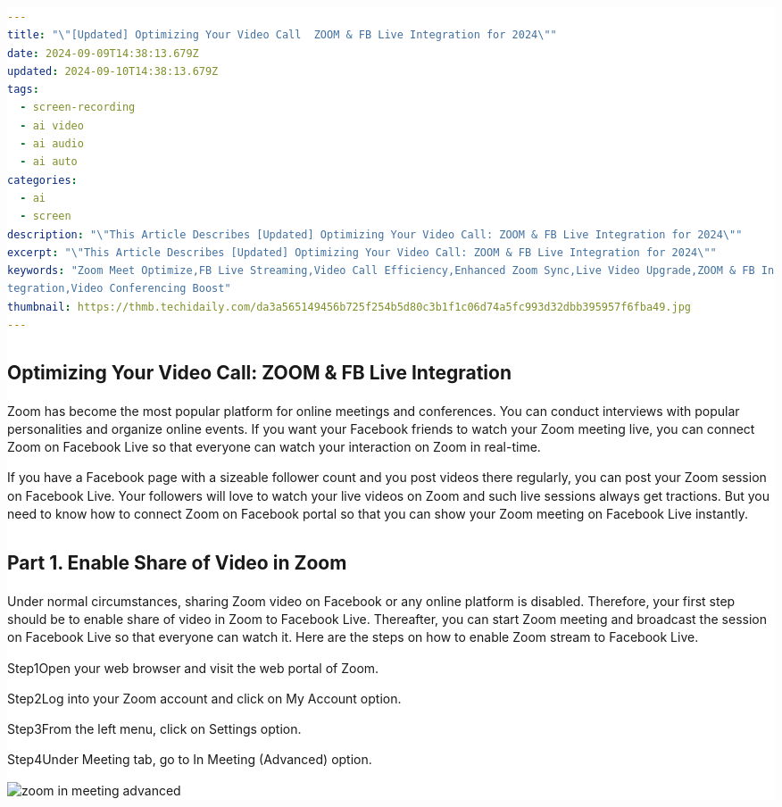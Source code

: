 ```yaml
---
title: "\"[Updated] Optimizing Your Video Call  ZOOM & FB Live Integration for 2024\""
date: 2024-09-09T14:38:13.679Z
updated: 2024-09-10T14:38:13.679Z
tags: 
  - screen-recording
  - ai video
  - ai audio
  - ai auto
categories: 
  - ai
  - screen
description: "\"This Article Describes [Updated] Optimizing Your Video Call: ZOOM & FB Live Integration for 2024\""
excerpt: "\"This Article Describes [Updated] Optimizing Your Video Call: ZOOM & FB Live Integration for 2024\""
keywords: "Zoom Meet Optimize,FB Live Streaming,Video Call Efficiency,Enhanced Zoom Sync,Live Video Upgrade,ZOOM & FB Integration,Video Conferencing Boost"
thumbnail: https://thmb.techidaily.com/da3a565149456b725f254b5d80c3b1f1c06d74a5fc993d32dbb395957f6fba49.jpg
---
```


## Optimizing Your Video Call: ZOOM & FB Live Integration

Zoom has become the most popular platform for online meetings and conferences. You can conduct interviews with popular personalities and organize online events. If you want your Facebook friends to watch your Zoom meeting live, you can connect Zoom on Facebook Live so that everyone can watch your interaction on Zoom in real-time.

If you have a Facebook page with a sizeable follower count and you post videos there regularly, you can post your Zoom session on Facebook Live. Your followers will love to watch your live videos on Zoom and such live sessions always get tractions. But you need to know how to connect Zoom on Facebook portal so that you can show your Zoom meeting on Facebook Live instantly.

## Part 1\. Enable Share of Video in Zoom

Under normal circumstances, sharing Zoom video on Facebook or any online platform is disabled. Therefore, your first step should be to enable share of video in Zoom to Facebook Live. Thereafter, you can start Zoom meeting and broadcast the session on Facebook Live so that everyone can watch it. Here are the steps on how to enable Zoom stream to Facebook Live.

Step1Open your web browser and visit the web portal of Zoom.

Step2Log into your Zoom account and click on My Account option.

Step3From the left menu, click on Settings option.

Step4Under Meeting tab, go to In Meeting (Advanced) option.

![zoom in meeting advanced](https://images.wondershare.com/filmora/article-images/2022/07/zoom-facebook-1.jpg)
